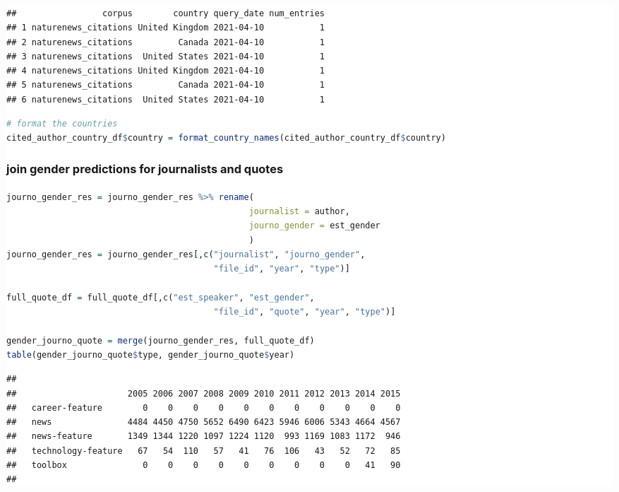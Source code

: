     ##                 corpus        country query_date num_entries
    ## 1 naturenews_citations United Kingdom 2021-04-10           1
    ## 2 naturenews_citations         Canada 2021-04-10           1
    ## 3 naturenews_citations  United States 2021-04-10           1
    ## 4 naturenews_citations United Kingdom 2021-04-10           1
    ## 5 naturenews_citations         Canada 2021-04-10           1
    ## 6 naturenews_citations  United States 2021-04-10           1

``` r
# format the countries
cited_author_country_df$country = format_country_names(cited_author_country_df$country)
```

### join gender predictions for journalists and quotes

``` r
journo_gender_res = journo_gender_res %>% rename(
                                                journalist = author,
                                                journo_gender = est_gender
                                                )
journo_gender_res = journo_gender_res[,c("journalist", "journo_gender", 
                                         "file_id", "year", "type")]

full_quote_df = full_quote_df[,c("est_speaker", "est_gender", 
                                         "file_id", "quote", "year", "type")]

gender_journo_quote = merge(journo_gender_res, full_quote_df)
table(gender_journo_quote$type, gender_journo_quote$year)
```

    ##                     
    ##                      2005 2006 2007 2008 2009 2010 2011 2012 2013 2014 2015
    ##   career-feature        0    0    0    0    0    0    0    0    0    0    0
    ##   news               4484 4450 4750 5652 6490 6423 5946 6006 5343 4664 4567
    ##   news-feature       1349 1344 1220 1097 1224 1120  993 1169 1083 1172  946
    ##   technology-feature   67   54  110   57   41   76  106   43   52   72   85
    ##   toolbox               0    0    0    0    0    0    0    0    0   41   90
    ##                     